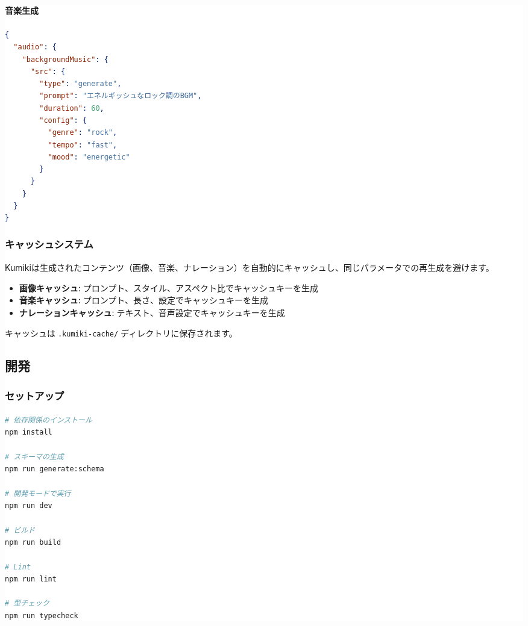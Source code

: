 #### 音楽生成

```json
{
  "audio": {
    "backgroundMusic": {
      "src": {
        "type": "generate",
        "prompt": "エネルギッシュなロック調のBGM",
        "duration": 60,
        "config": {
          "genre": "rock",
          "tempo": "fast",
          "mood": "energetic"
        }
      }
    }
  }
}
```

### キャッシュシステム

Kumikiは生成されたコンテンツ（画像、音楽、ナレーション）を自動的にキャッシュし、同じパラメータでの再生成を避けます。

- **画像キャッシュ**: プロンプト、スタイル、アスペクト比でキャッシュキーを生成
- **音楽キャッシュ**: プロンプト、長さ、設定でキャッシュキーを生成
- **ナレーションキャッシュ**: テキスト、音声設定でキャッシュキーを生成

キャッシュは `.kumiki-cache/` ディレクトリに保存されます。

## 開発

### セットアップ

```bash
# 依存関係のインストール
npm install

# スキーマの生成
npm run generate:schema

# 開発モードで実行
npm run dev

# ビルド
npm run build

# Lint
npm run lint

# 型チェック
npm run typecheck
```
